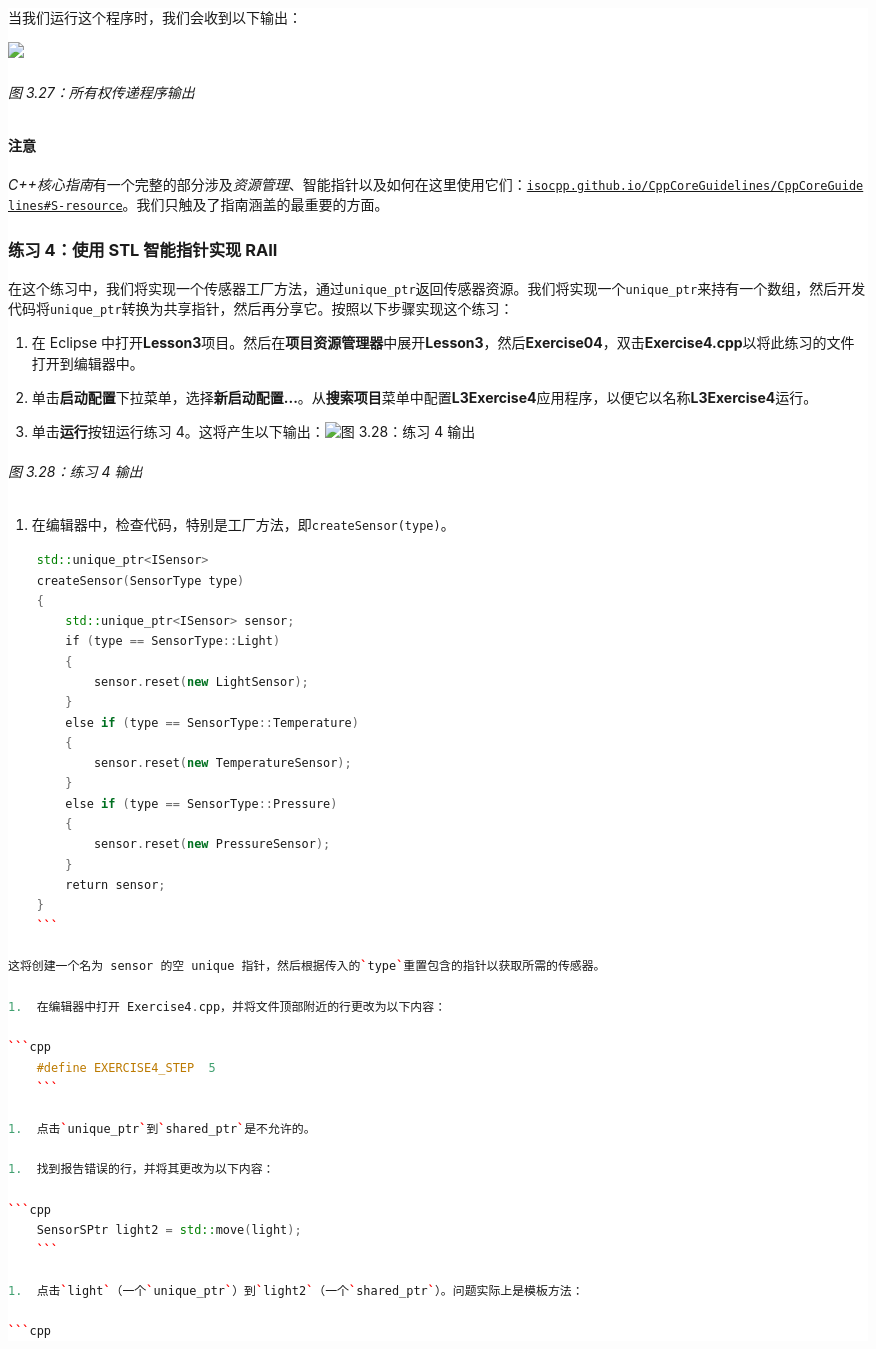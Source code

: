 当我们运行这个程序时，我们会收到以下输出：

![](img/C14583_03_27.jpg)

###### 图 3.27：所有权传递程序输出

#### 注意

*C++核心指南*有一个完整的部分涉及*资源管理*、智能指针以及如何在这里使用它们：[`isocpp.github.io/CppCoreGuidelines/CppCoreGuidelines#S-resource`](http://isocpp.github.io/CppCoreGuidelines/CppCoreGuidelines#S-resource)。我们只触及了指南涵盖的最重要的方面。

### 练习 4：使用 STL 智能指针实现 RAII

在这个练习中，我们将实现一个传感器工厂方法，通过`unique_ptr`返回传感器资源。我们将实现一个`unique_ptr`来持有一个数组，然后开发代码将`unique_ptr`转换为共享指针，然后再分享它。按照以下步骤实现这个练习：

1.  在 Eclipse 中打开**Lesson3**项目。然后在**项目资源管理器**中展开**Lesson3**，然后**Exercise04**，双击**Exercise4.cpp**以将此练习的文件打开到编辑器中。

1.  单击**启动配置**下拉菜单，选择**新启动配置...**。从**搜索项目**菜单中配置**L3Exercise4**应用程序，以便它以名称**L3Exercise4**运行。

1.  单击**运行**按钮运行练习 4。这将产生以下输出：![图 3.28：练习 4 输出](img/C14583_03_28.jpg)

###### 图 3.28：练习 4 输出

1.  在编辑器中，检查代码，特别是工厂方法，即`createSensor(type)`。

```cpp
    std::unique_ptr<ISensor>
    createSensor(SensorType type)
    {
        std::unique_ptr<ISensor> sensor;
        if (type == SensorType::Light)
        {
            sensor.reset(new LightSensor);
        }
        else if (type == SensorType::Temperature)
        {
            sensor.reset(new TemperatureSensor);
        }
        else if (type == SensorType::Pressure)
        {
            sensor.reset(new PressureSensor);
        }
        return sensor;
    }
    ```

这将创建一个名为 sensor 的空 unique 指针，然后根据传入的`type`重置包含的指针以获取所需的传感器。

1.  在编辑器中打开 Exercise4.cpp，并将文件顶部附近的行更改为以下内容：

```cpp
    #define EXERCISE4_STEP  5
    ```

1.  点击`unique_ptr`到`shared_ptr`是不允许的。

1.  找到报告错误的行，并将其更改为以下内容：

```cpp
    SensorSPtr light2 = std::move(light);
    ```

1.  点击`light`（一个`unique_ptr`）到`light2`（一个`shared_ptr`）。问题实际上是模板方法：

```cpp
```